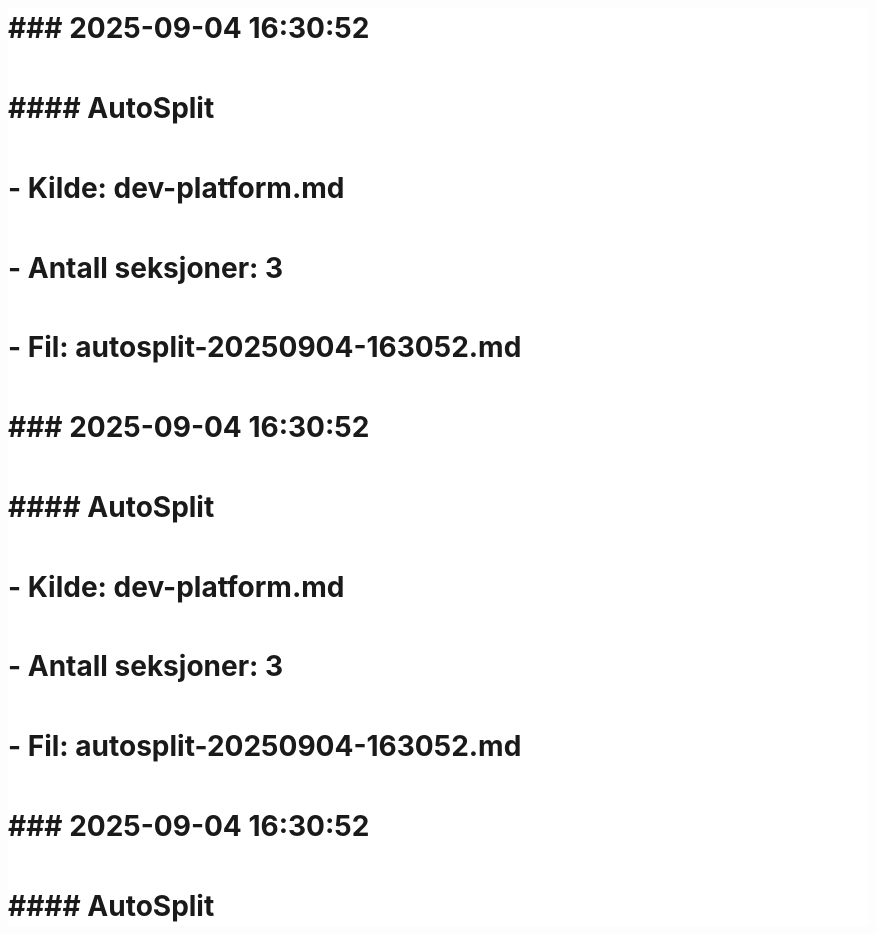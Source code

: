 #

# \### 2025-09-04 16:30:52

# \#### AutoSplit

# \- Kilde: dev-platform.md

# \- Antall seksjoner: 3

# \- Fil: autosplit-20250904-163052.md

#

#

#

#

# \### 2025-09-04 16:30:52

# \#### AutoSplit

# \- Kilde: dev-platform.md

# \- Antall seksjoner: 3

# \- Fil: autosplit-20250904-163052.md

#

#

#

#

# \### 2025-09-04 16:30:52

# \#### AutoSplit
